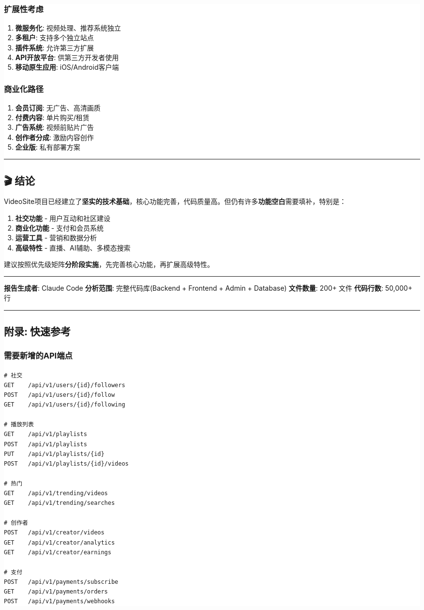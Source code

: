 ### 扩展性考虑
1. **微服务化**: 视频处理、推荐系统独立
2. **多租户**: 支持多个独立站点
3. **插件系统**: 允许第三方扩展
4. **API开放平台**: 供第三方开发者使用
5. **移动原生应用**: iOS/Android客户端

### 商业化路径
1. **会员订阅**: 无广告、高清画质
2. **付费内容**: 单片购买/租赁
3. **广告系统**: 视频前贴片广告
4. **创作者分成**: 激励内容创作
5. **企业版**: 私有部署方案

---

## 🎬 结论

VideoSite项目已经建立了**坚实的技术基础**，核心功能完善，代码质量高。但仍有许多**功能空白**需要填补，特别是：

1. **社交功能** - 用户互动和社区建设
2. **商业化功能** - 支付和会员系统
3. **运营工具** - 营销和数据分析
4. **高级特性** - 直播、AI辅助、多模态搜索

建议按照优先级矩阵**分阶段实施**，先完善核心功能，再扩展高级特性。

---

**报告生成者**: Claude Code
**分析范围**: 完整代码库(Backend + Frontend + Admin + Database)
**文件数量**: 200+ 文件
**代码行数**: 50,000+ 行

---

## 附录: 快速参考

### 需要新增的API端点
```
# 社交
GET    /api/v1/users/{id}/followers
POST   /api/v1/users/{id}/follow
GET    /api/v1/users/{id}/following

# 播放列表
GET    /api/v1/playlists
POST   /api/v1/playlists
PUT    /api/v1/playlists/{id}
POST   /api/v1/playlists/{id}/videos

# 热门
GET    /api/v1/trending/videos
GET    /api/v1/trending/searches

# 创作者
POST   /api/v1/creator/videos
GET    /api/v1/creator/analytics
GET    /api/v1/creator/earnings

# 支付
POST   /api/v1/payments/subscribe
GET    /api/v1/payments/orders
POST   /api/v1/payments/webhooks
```